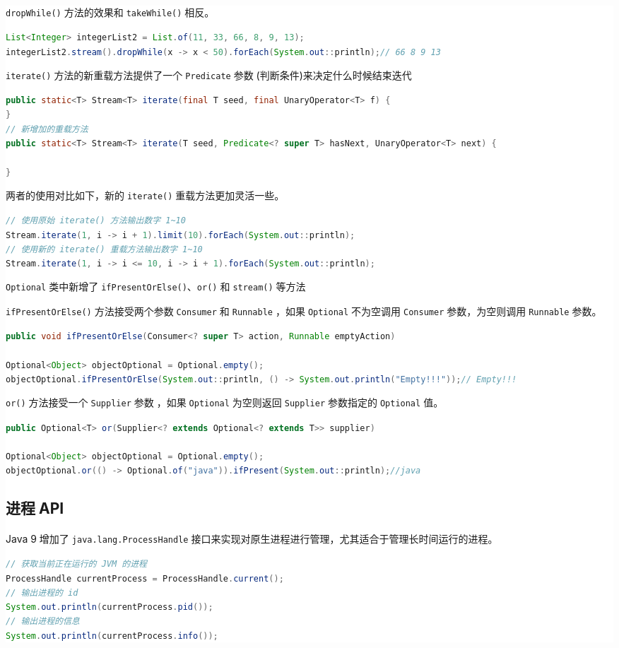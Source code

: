 `dropWhile()` 方法的效果和 `takeWhile()` 相反。

```java
List<Integer> integerList2 = List.of(11, 33, 66, 8, 9, 13);
integerList2.stream().dropWhile(x -> x < 50).forEach(System.out::println);// 66 8 9 13
```

`iterate()` 方法的新重载方法提供了一个 `Predicate` 参数 (判断条件)来决定什么时候结束迭代

```java
public static<T> Stream<T> iterate(final T seed, final UnaryOperator<T> f) {
}
// 新增加的重载方法
public static<T> Stream<T> iterate(T seed, Predicate<? super T> hasNext, UnaryOperator<T> next) {

}
```

两者的使用对比如下，新的 `iterate()` 重载方法更加灵活一些。

```java
// 使用原始 iterate() 方法输出数字 1~10
Stream.iterate(1, i -> i + 1).limit(10).forEach(System.out::println);
// 使用新的 iterate() 重载方法输出数字 1~10
Stream.iterate(1, i -> i <= 10, i -> i + 1).forEach(System.out::println);
```

`Optional` 类中新增了 `ifPresentOrElse()`、`or()` 和 `stream()` 等方法

`ifPresentOrElse()` 方法接受两个参数 `Consumer` 和 `Runnable` ，如果 `Optional` 不为空调用 `Consumer` 参数，为空则调用 `Runnable` 参数。

```java
public void ifPresentOrElse(Consumer<? super T> action, Runnable emptyAction)

Optional<Object> objectOptional = Optional.empty();
objectOptional.ifPresentOrElse(System.out::println, () -> System.out.println("Empty!!!"));// Empty!!!
```

`or()` 方法接受一个 `Supplier` 参数 ，如果 `Optional` 为空则返回 `Supplier` 参数指定的 `Optional` 值。

```java
public Optional<T> or(Supplier<? extends Optional<? extends T>> supplier)

Optional<Object> objectOptional = Optional.empty();
objectOptional.or(() -> Optional.of("java")).ifPresent(System.out::println);//java
```

## 进程 API

Java 9 增加了 `java.lang.ProcessHandle` 接口来实现对原生进程进行管理，尤其适合于管理长时间运行的进程。

```java
// 获取当前正在运行的 JVM 的进程
ProcessHandle currentProcess = ProcessHandle.current();
// 输出进程的 id
System.out.println(currentProcess.pid());
// 输出进程的信息
System.out.println(currentProcess.info());
```
